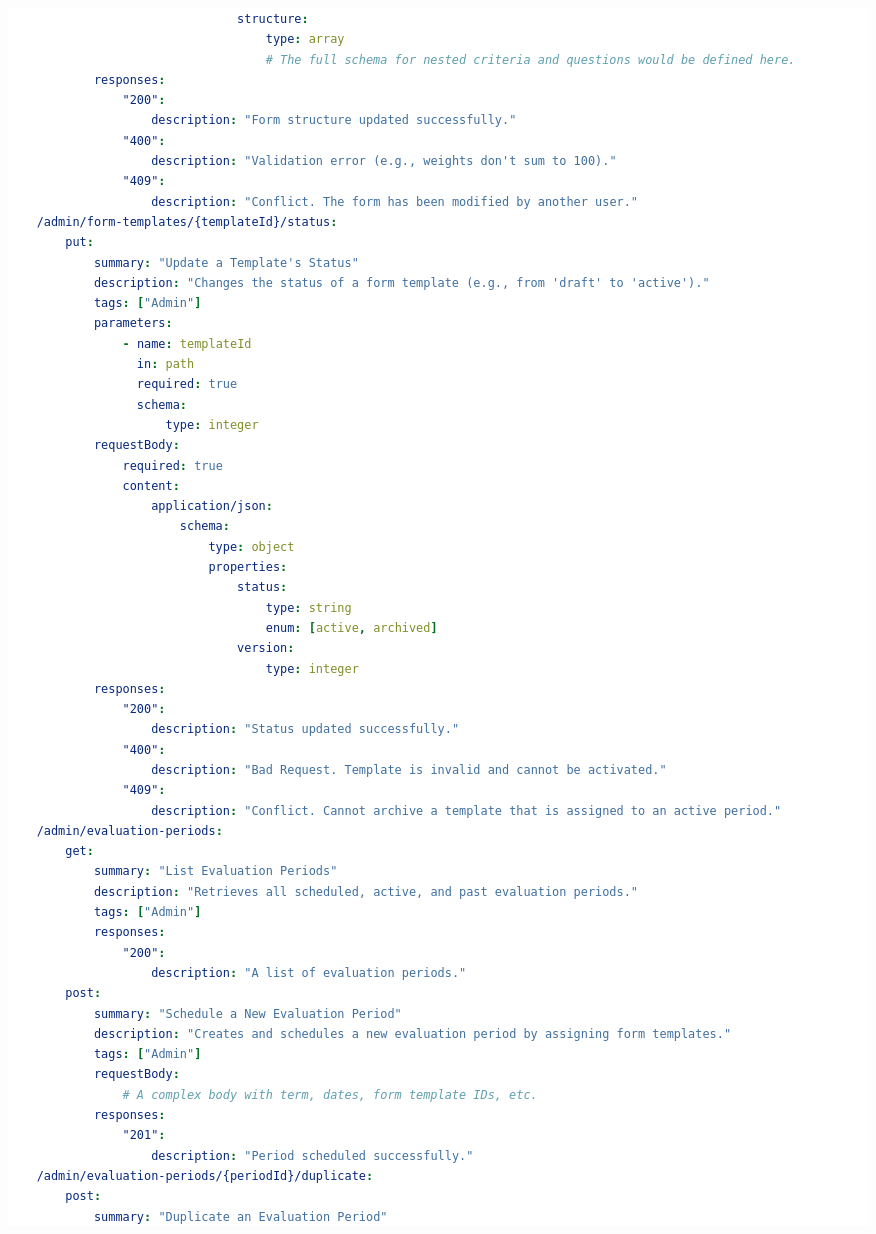 ```yaml
                                structure:
                                    type: array
                                    # The full schema for nested criteria and questions would be defined here.
            responses:
                "200":
                    description: "Form structure updated successfully."
                "400":
                    description: "Validation error (e.g., weights don't sum to 100)."
                "409":
                    description: "Conflict. The form has been modified by another user."
    /admin/form-templates/{templateId}/status:
        put:
            summary: "Update a Template's Status"
            description: "Changes the status of a form template (e.g., from 'draft' to 'active')."
            tags: ["Admin"]
            parameters:
                - name: templateId
                  in: path
                  required: true
                  schema:
                      type: integer
            requestBody:
                required: true
                content:
                    application/json:
                        schema:
                            type: object
                            properties:
                                status:
                                    type: string
                                    enum: [active, archived]
                                version:
                                    type: integer
            responses:
                "200":
                    description: "Status updated successfully."
                "400":
                    description: "Bad Request. Template is invalid and cannot be activated."
                "409":
                    description: "Conflict. Cannot archive a template that is assigned to an active period."
    /admin/evaluation-periods:
        get:
            summary: "List Evaluation Periods"
            description: "Retrieves all scheduled, active, and past evaluation periods."
            tags: ["Admin"]
            responses:
                "200":
                    description: "A list of evaluation periods."
        post:
            summary: "Schedule a New Evaluation Period"
            description: "Creates and schedules a new evaluation period by assigning form templates."
            tags: ["Admin"]
            requestBody:
                # A complex body with term, dates, form template IDs, etc.
            responses:
                "201":
                    description: "Period scheduled successfully."
    /admin/evaluation-periods/{periodId}/duplicate:
        post:
            summary: "Duplicate an Evaluation Period"
```